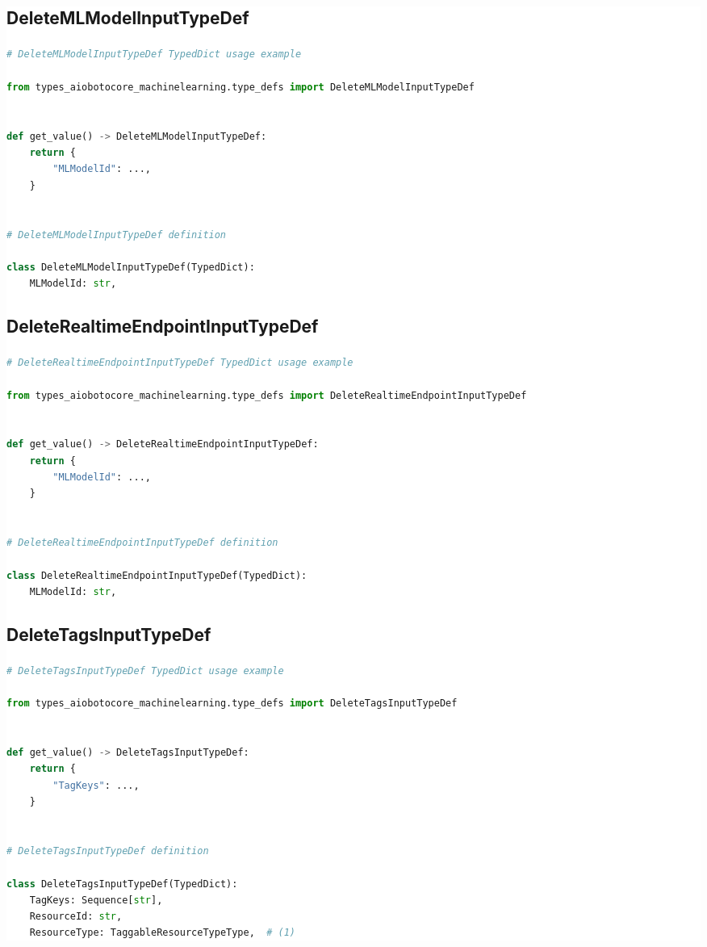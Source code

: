 ## DeleteMLModelInputTypeDef

```python
# DeleteMLModelInputTypeDef TypedDict usage example

from types_aiobotocore_machinelearning.type_defs import DeleteMLModelInputTypeDef


def get_value() -> DeleteMLModelInputTypeDef:
    return {
        "MLModelId": ...,
    }


# DeleteMLModelInputTypeDef definition

class DeleteMLModelInputTypeDef(TypedDict):
    MLModelId: str,
```

## DeleteRealtimeEndpointInputTypeDef

```python
# DeleteRealtimeEndpointInputTypeDef TypedDict usage example

from types_aiobotocore_machinelearning.type_defs import DeleteRealtimeEndpointInputTypeDef


def get_value() -> DeleteRealtimeEndpointInputTypeDef:
    return {
        "MLModelId": ...,
    }


# DeleteRealtimeEndpointInputTypeDef definition

class DeleteRealtimeEndpointInputTypeDef(TypedDict):
    MLModelId: str,
```

## DeleteTagsInputTypeDef

```python
# DeleteTagsInputTypeDef TypedDict usage example

from types_aiobotocore_machinelearning.type_defs import DeleteTagsInputTypeDef


def get_value() -> DeleteTagsInputTypeDef:
    return {
        "TagKeys": ...,
    }


# DeleteTagsInputTypeDef definition

class DeleteTagsInputTypeDef(TypedDict):
    TagKeys: Sequence[str],
    ResourceId: str,
    ResourceType: TaggableResourceTypeType,  # (1)
```

